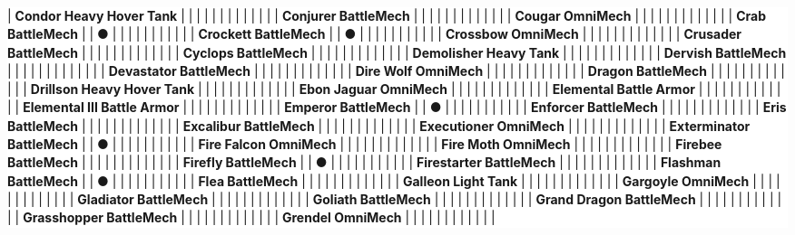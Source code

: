 | **Condor Heavy Hover Tank** |     |     |     |     |     |     |     |     |     |     |     |
| **Conjurer BattleMech** |     |     |     |     |     |     |     |     |     |     |     |
| **Cougar OmniMech** |     |     |     |     |     |     |     |     |     |     |     |
| **Crab BattleMech** |     |  ●  |     |     |     |     |     |     |     |     |     |
| **Crockett BattleMech** |     |  ●  |     |     |     |     |     |     |     |     |     |
| **Crossbow OmniMech** |     |     |     |     |     |     |     |     |     |     |     |
| **Crusader BattleMech** |     |     |     |     |     |     |     |     |     |     |     |
| **Cyclops BattleMech** |     |     |     |     |     |     |     |     |     |     |     |
| **Demolisher Heavy Tank** |     |     |     |     |     |     |     |     |     |     |     |
| **Dervish BattleMech** |     |     |     |     |     |     |     |     |     |     |     |
| **Devastator BattleMech** |     |     |     |     |     |     |     |     |     |     |     |
| **Dire Wolf OmniMech** |     |     |     |     |     |     |     |     |     |     |     |
| **Dragon BattleMech** |     |     |     |     |     |     |     |     |     |     |     |
| **Drillson Heavy Hover Tank** |     |     |     |     |     |     |     |     |     |     |     |
| **Ebon Jaguar OmniMech** |     |     |     |     |     |     |     |     |     |     |     |
| **Elemental Battle Armor** |     |     |     |     |     |     |     |     |     |     |     |
| **Elemental III Battle Armor** |     |     |     |     |     |     |     |     |     |     |     |
| **Emperor BattleMech** |     |  ●  |     |     |     |     |     |     |     |     |     |
| **Enforcer BattleMech** |     |     |     |     |     |     |     |     |     |     |     |
| **Eris BattleMech** |     |     |     |     |     |     |     |     |     |     |     |
| **Excalibur BattleMech** |     |     |     |     |     |     |     |     |     |     |     |
| **Executioner OmniMech** |     |     |     |     |     |     |     |     |     |     |     |
| **Exterminator BattleMech** |     |  ●  |     |     |     |     |     |     |     |     |     |
| **Fire Falcon OmniMech** |     |     |     |     |     |     |     |     |     |     |     |
| **Fire Moth OmniMech** |     |     |     |     |     |     |     |     |     |     |     |
| **Firebee BattleMech** |     |     |     |     |     |     |     |     |     |     |     |
| **Firefly BattleMech** |     |  ●  |     |     |     |     |     |     |     |     |     |
| **Firestarter BattleMech** |     |     |     |     |     |     |     |     |     |     |     |
| **Flashman BattleMech** |     |  ●  |     |     |     |     |     |     |     |     |     |
| **Flea BattleMech** |     |     |     |     |     |     |     |     |     |     |     |
| **Galleon Light Tank** |     |     |     |     |     |     |     |     |     |     |     |
| **Gargoyle OmniMech** |     |     |     |     |     |     |     |     |     |     |     |
| **Gladiator BattleMech** |     |     |     |     |     |     |     |     |     |     |     |
| **Goliath BattleMech** |     |     |     |     |     |     |     |     |     |     |     |
| **Grand Dragon BattleMech** |     |     |     |     |     |     |     |     |     |     |     |
| **Grasshopper BattleMech** |     |     |     |     |     |     |     |     |     |     |     |
| **Grendel OmniMech** |     |     |     |     |     |     |     |     |     |     |     |
